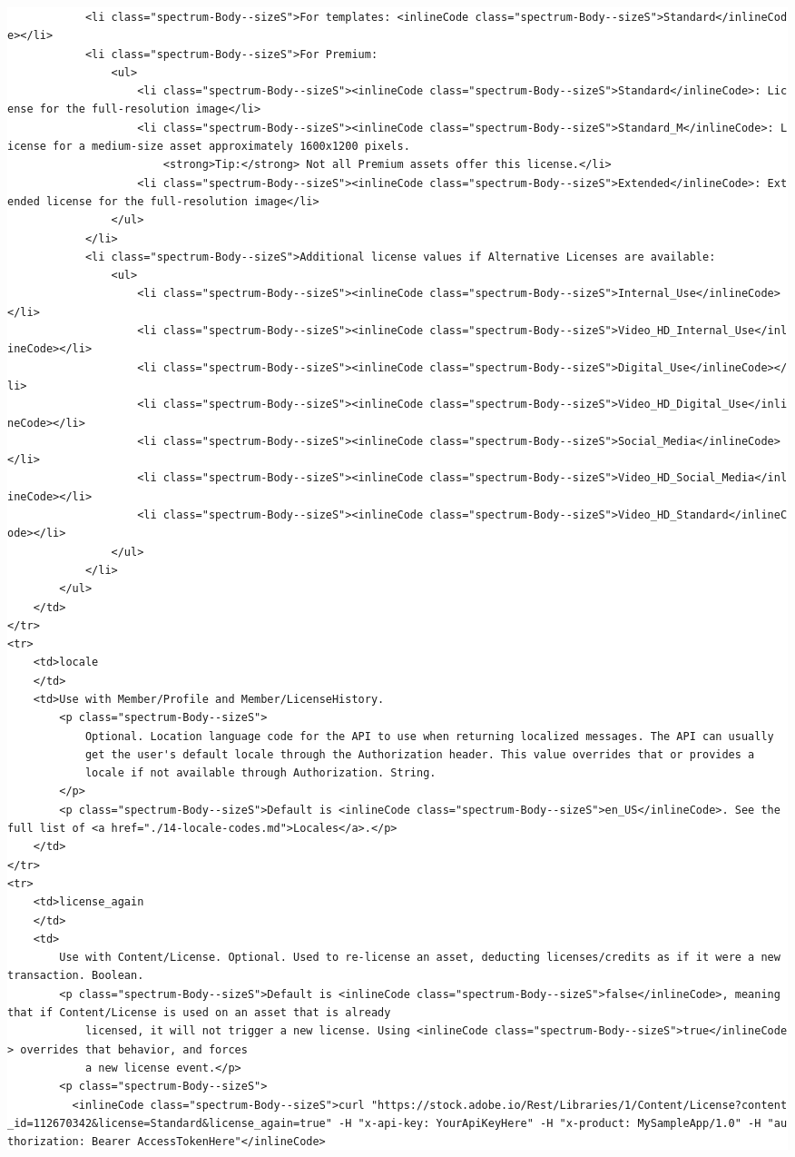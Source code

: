                 <li class="spectrum-Body--sizeS">For templates: <inlineCode class="spectrum-Body--sizeS">Standard</inlineCode></li>
                <li class="spectrum-Body--sizeS">For Premium:
                    <ul>
                        <li class="spectrum-Body--sizeS"><inlineCode class="spectrum-Body--sizeS">Standard</inlineCode>: License for the full-resolution image</li>
                        <li class="spectrum-Body--sizeS"><inlineCode class="spectrum-Body--sizeS">Standard_M</inlineCode>: License for a medium-size asset approximately 1600x1200 pixels.
                            <strong>Tip:</strong> Not all Premium assets offer this license.</li>
                        <li class="spectrum-Body--sizeS"><inlineCode class="spectrum-Body--sizeS">Extended</inlineCode>: Extended license for the full-resolution image</li>
                    </ul>
                </li>
                <li class="spectrum-Body--sizeS">Additional license values if Alternative Licenses are available:
                    <ul>
                        <li class="spectrum-Body--sizeS"><inlineCode class="spectrum-Body--sizeS">Internal_Use</inlineCode></li>
                        <li class="spectrum-Body--sizeS"><inlineCode class="spectrum-Body--sizeS">Video_HD_Internal_Use</inlineCode></li>
                        <li class="spectrum-Body--sizeS"><inlineCode class="spectrum-Body--sizeS">Digital_Use</inlineCode></li>
                        <li class="spectrum-Body--sizeS"><inlineCode class="spectrum-Body--sizeS">Video_HD_Digital_Use</inlineCode></li>
                        <li class="spectrum-Body--sizeS"><inlineCode class="spectrum-Body--sizeS">Social_Media</inlineCode></li>
                        <li class="spectrum-Body--sizeS"><inlineCode class="spectrum-Body--sizeS">Video_HD_Social_Media</inlineCode></li>
                        <li class="spectrum-Body--sizeS"><inlineCode class="spectrum-Body--sizeS">Video_HD_Standard</inlineCode></li>
                    </ul>
                </li>
            </ul>
        </td>
    </tr>
    <tr>
        <td>locale
        </td>
        <td>Use with Member/Profile and Member/LicenseHistory.
            <p class="spectrum-Body--sizeS">
                Optional. Location language code for the API to use when returning localized messages. The API can usually
                get the user's default locale through the Authorization header. This value overrides that or provides a
                locale if not available through Authorization. String.
            </p>
            <p class="spectrum-Body--sizeS">Default is <inlineCode class="spectrum-Body--sizeS">en_US</inlineCode>. See the full list of <a href="./14-locale-codes.md">Locales</a>.</p>
        </td>
    </tr>
    <tr>
        <td>license_again
        </td>
        <td>
            Use with Content/License. Optional. Used to re-license an asset, deducting licenses/credits as if it were a new transaction. Boolean.
            <p class="spectrum-Body--sizeS">Default is <inlineCode class="spectrum-Body--sizeS">false</inlineCode>, meaning that if Content/License is used on an asset that is already
                licensed, it will not trigger a new license. Using <inlineCode class="spectrum-Body--sizeS">true</inlineCode> overrides that behavior, and forces
                a new license event.</p>
            <p class="spectrum-Body--sizeS">
              <inlineCode class="spectrum-Body--sizeS">curl "https://stock.adobe.io/Rest/Libraries/1/Content/License?content_id=112670342&license=Standard&license_again=true" -H "x-api-key: YourApiKeyHere" -H "x-product: MySampleApp/1.0" -H "authorization: Bearer AccessTokenHere"</inlineCode>